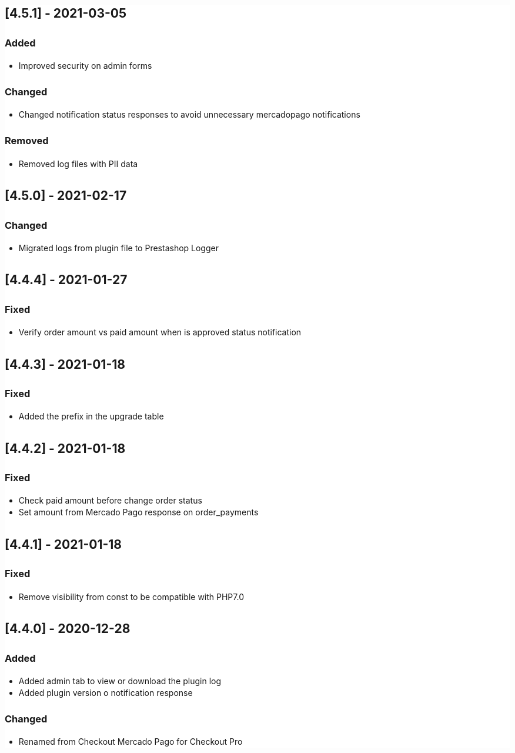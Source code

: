 ## [4.5.1] - 2021-03-05

### Added
- Improved security on admin forms

### Changed
- Changed notification status responses to avoid unnecessary mercadopago notifications

### Removed
- Removed log files with PII data

## [4.5.0] - 2021-02-17

### Changed
- Migrated logs from plugin file to Prestashop Logger

## [4.4.4] - 2021-01-27

### Fixed
- Verify order amount vs paid amount when is approved status notification

## [4.4.3] - 2021-01-18

### Fixed
- Added the prefix in the upgrade table

## [4.4.2] - 2021-01-18

### Fixed
- Check paid amount before change order status
- Set amount from Mercado Pago response on order_payments

## [4.4.1] - 2021-01-18

### Fixed
- Remove visibility from const to be compatible with PHP7.0

## [4.4.0] - 2020-12-28

### Added
- Added admin tab to view or download the plugin log
- Added plugin version o notification response

### Changed
- Renamed from Checkout Mercado Pago for Checkout Pro
